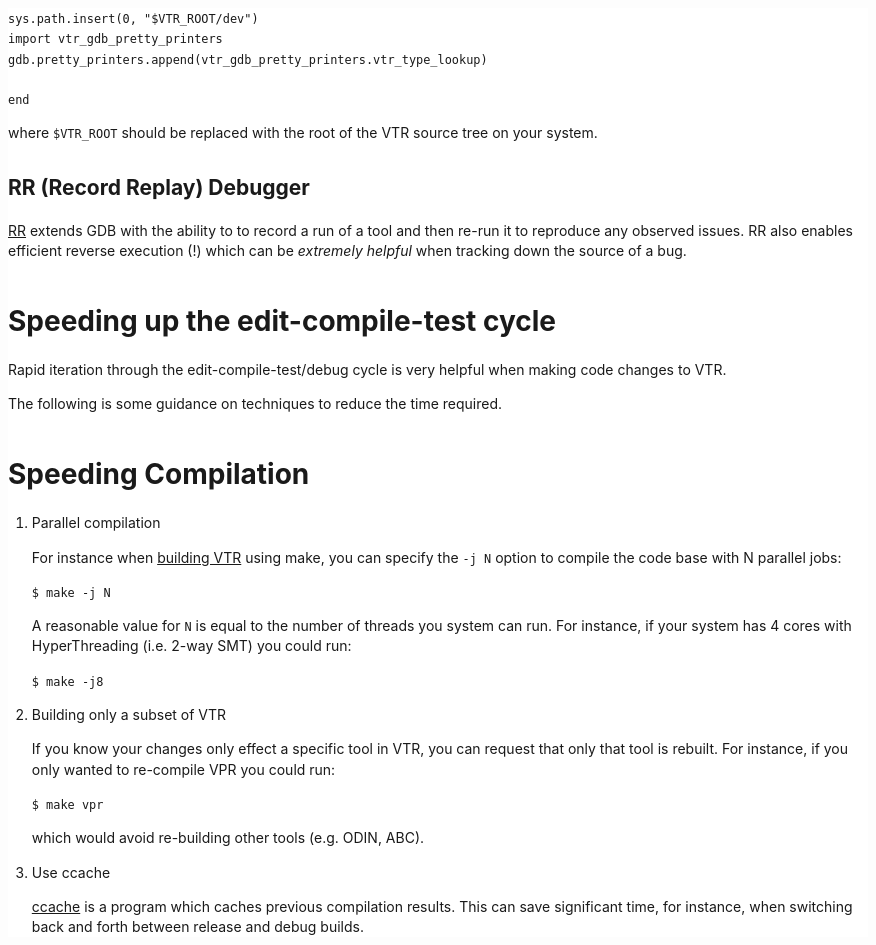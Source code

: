     sys.path.insert(0, "$VTR_ROOT/dev")
    import vtr_gdb_pretty_printers
    gdb.pretty_printers.append(vtr_gdb_pretty_printers.vtr_type_lookup)

    end

where ``$VTR_ROOT`` should be replaced with the root of the VTR source tree on your system.

## RR (Record Replay) Debugger

[RR](https://rr-project.org/) extends GDB with the ability to to record a run of a tool and then re-run it to reproduce any observed issues.
RR also enables efficient reverse execution (!) which can be *extremely helpful* when tracking down the source of a bug.

# Speeding up the edit-compile-test cycle
Rapid iteration through the edit-compile-test/debug cycle is very helpful when making code changes to VTR.

The following is some guidance on techniques to reduce the time required.

# Speeding Compilation

1. Parallel compilation

    For instance when [building VTR](BUILDING.md) using make, you can specify the `-j N` option to compile the code base with N parallel jobs:
    ```
    $ make -j N
    ```

    A reasonable value for `N` is equal to the number of threads you system can run. For instance, if your system has 4 cores with HyperThreading (i.e. 2-way SMT) you could run:
    ```
    $ make -j8
    ```

2. Building only a subset of VTR

    If you know your changes only effect a specific tool in VTR, you can request that only that tool is rebuilt.
    For instance, if you only wanted to re-compile VPR you could run:
    ```
    $ make vpr
    ```
    which would avoid re-building other tools (e.g. ODIN, ABC).

3. Use ccache

    [ccache](https://ccache.dev/) is a program which caches previous compilation results.
    This can save significant time, for instance, when switching back and forth between release and debug builds.
